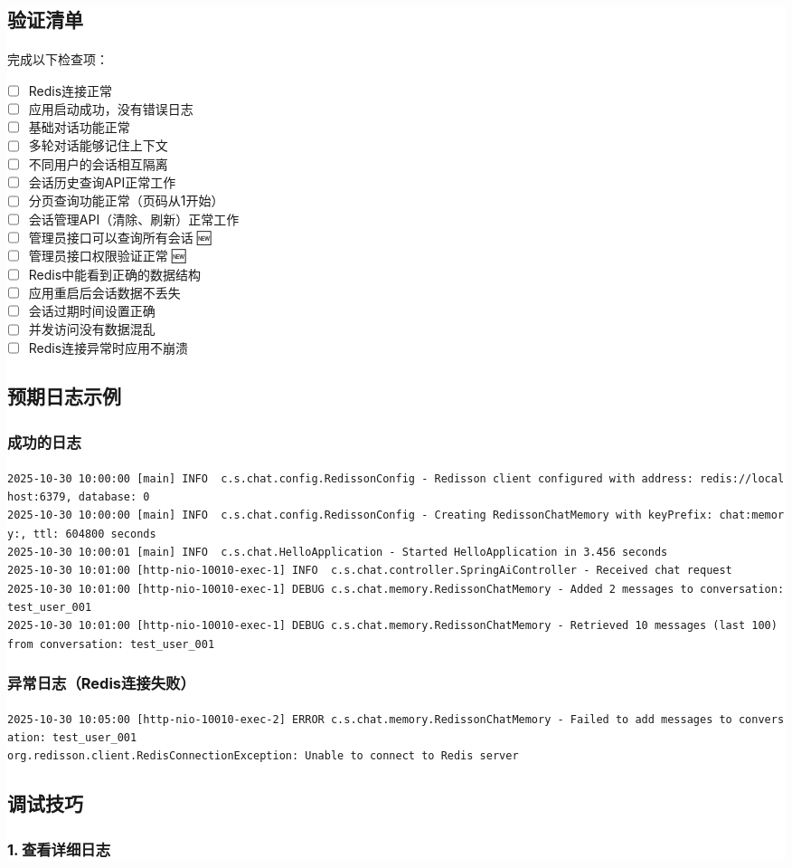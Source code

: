 ## 验证清单

完成以下检查项：

- [ ] Redis连接正常
- [ ] 应用启动成功，没有错误日志
- [ ] 基础对话功能正常
- [ ] 多轮对话能够记住上下文
- [ ] 不同用户的会话相互隔离
- [ ] 会话历史查询API正常工作
- [ ] 分页查询功能正常（页码从1开始）
- [ ] 会话管理API（清除、刷新）正常工作
- [ ] 管理员接口可以查询所有会话 🆕
- [ ] 管理员接口权限验证正常 🆕
- [ ] Redis中能看到正确的数据结构
- [ ] 应用重启后会话数据不丢失
- [ ] 会话过期时间设置正确
- [ ] 并发访问没有数据混乱
- [ ] Redis连接异常时应用不崩溃

## 预期日志示例

### 成功的日志

```
2025-10-30 10:00:00 [main] INFO  c.s.chat.config.RedissonConfig - Redisson client configured with address: redis://localhost:6379, database: 0
2025-10-30 10:00:00 [main] INFO  c.s.chat.config.RedissonConfig - Creating RedissonChatMemory with keyPrefix: chat:memory:, ttl: 604800 seconds
2025-10-30 10:00:01 [main] INFO  c.s.chat.HelloApplication - Started HelloApplication in 3.456 seconds
2025-10-30 10:01:00 [http-nio-10010-exec-1] INFO  c.s.chat.controller.SpringAiController - Received chat request
2025-10-30 10:01:00 [http-nio-10010-exec-1] DEBUG c.s.chat.memory.RedissonChatMemory - Added 2 messages to conversation: test_user_001
2025-10-30 10:01:00 [http-nio-10010-exec-1] DEBUG c.s.chat.memory.RedissonChatMemory - Retrieved 10 messages (last 100) from conversation: test_user_001
```

### 异常日志（Redis连接失败）

```
2025-10-30 10:05:00 [http-nio-10010-exec-2] ERROR c.s.chat.memory.RedissonChatMemory - Failed to add messages to conversation: test_user_001
org.redisson.client.RedisConnectionException: Unable to connect to Redis server
```

## 调试技巧

### 1. 查看详细日志
